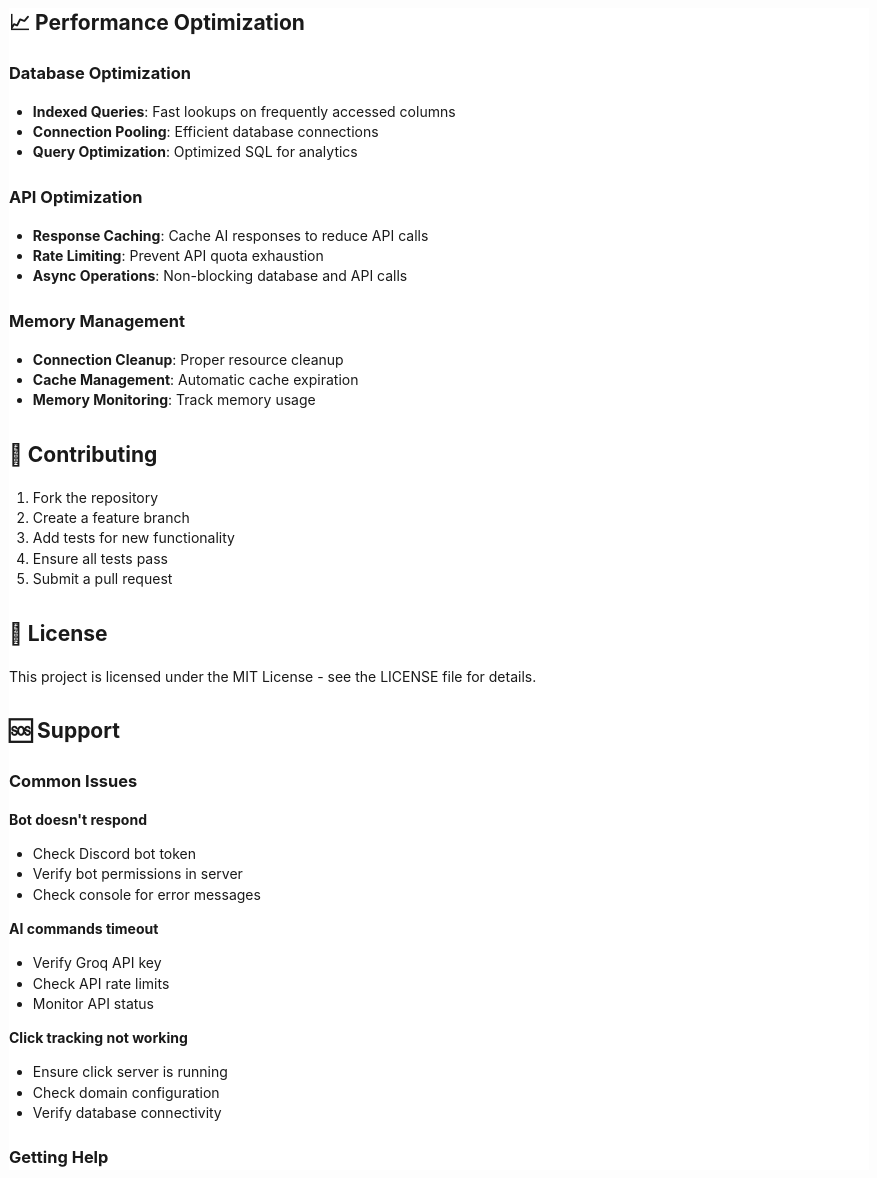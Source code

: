 ## 📈 Performance Optimization

### Database Optimization
- **Indexed Queries**: Fast lookups on frequently accessed columns
- **Connection Pooling**: Efficient database connections
- **Query Optimization**: Optimized SQL for analytics

### API Optimization
- **Response Caching**: Cache AI responses to reduce API calls
- **Rate Limiting**: Prevent API quota exhaustion
- **Async Operations**: Non-blocking database and API calls

### Memory Management
- **Connection Cleanup**: Proper resource cleanup
- **Cache Management**: Automatic cache expiration
- **Memory Monitoring**: Track memory usage

## 🤝 Contributing

1. Fork the repository
2. Create a feature branch
3. Add tests for new functionality
4. Ensure all tests pass
5. Submit a pull request

## 📄 License

This project is licensed under the MIT License - see the LICENSE file for details.

## 🆘 Support

### Common Issues

**Bot doesn't respond**
- Check Discord bot token
- Verify bot permissions in server
- Check console for error messages

**AI commands timeout**
- Verify Groq API key
- Check API rate limits
- Monitor API status

**Click tracking not working**
- Ensure click server is running
- Check domain configuration
- Verify database connectivity

### Getting Help
